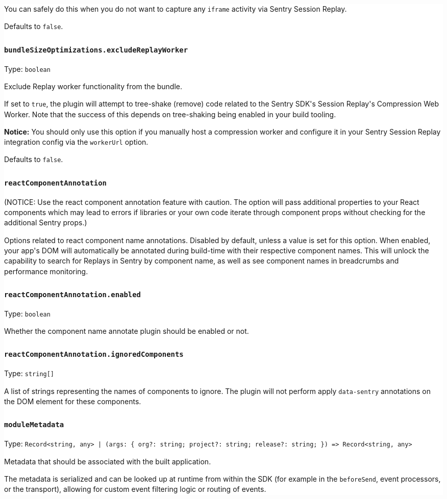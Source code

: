 You can safely do this when you do not want to capture any `iframe` activity via Sentry Session Replay.

Defaults to `false`.

### `bundleSizeOptimizations.excludeReplayWorker`

Type: `boolean`

Exclude Replay worker functionality from the bundle.

If set to `true`, the plugin will attempt to tree-shake (remove) code related to the Sentry SDK's Session Replay's Compression Web Worker.
Note that the success of this depends on tree-shaking being enabled in your build tooling.

**Notice:** You should only use this option if you manually host a compression worker and configure it in your Sentry Session Replay integration config via the `workerUrl` option.

Defaults to `false`.

### `reactComponentAnnotation`



(NOTICE: Use the react component annotation feature with caution. The option will pass additional properties to your React components which may lead to errors if libraries or your own code iterate through component props without checking for the additional Sentry props.)

Options related to react component name annotations.
      Disabled by default, unless a value is set for this option.
When enabled, your app's DOM will automatically be annotated during build-time with their respective component names.
This will unlock the capability to search for Replays in Sentry by component name, as well as see component names in breadcrumbs and performance monitoring.
### `reactComponentAnnotation.enabled`

Type: `boolean`

Whether the component name annotate plugin should be enabled or not.

### `reactComponentAnnotation.ignoredComponents`

Type: `string[]`

A list of strings representing the names of components to ignore. The plugin will not perform apply `data-sentry` annotations on the DOM element for these components.

### `moduleMetadata`

Type: `Record<string, any> | (args: { org?: string; project?: string; release?: string; }) => Record<string, any>`

Metadata that should be associated with the built application.

The metadata is serialized and can be looked up at runtime from within the SDK (for example in the `beforeSend`, event processors, or the transport), allowing for custom event filtering logic or routing of events.
